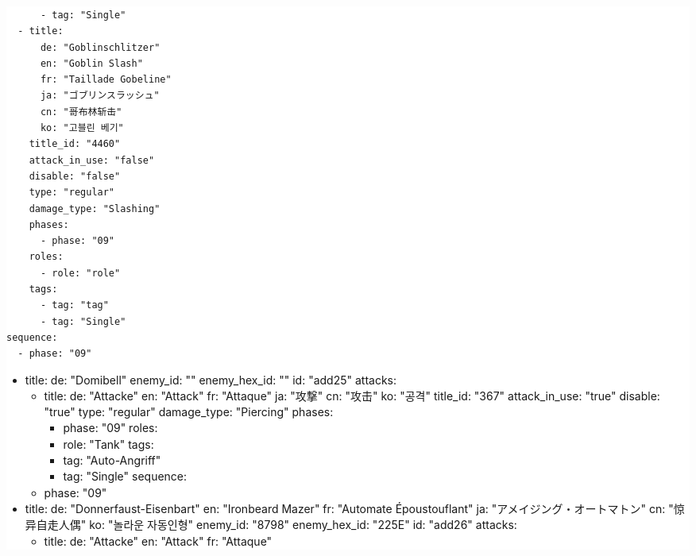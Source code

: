           - tag: "Single"
      - title:
          de: "Goblinschlitzer"
          en: "Goblin Slash"
          fr: "Taillade Gobeline"
          ja: "ゴブリンスラッシュ"
          cn: "哥布林斩击"
          ko: "고블린 베기"
        title_id: "4460"
        attack_in_use: "false"
        disable: "false"
        type: "regular"
        damage_type: "Slashing"
        phases:
          - phase: "09"
        roles:
          - role: "role"
        tags:
          - tag: "tag"
          - tag: "Single"
    sequence:
      - phase: "09"
  - title:
      de: "Domibell"
    enemy_id: ""
    enemy_hex_id: ""
    id: "add25"
    attacks:
      - title:
          de: "Attacke"
          en: "Attack"
          fr: "Attaque"
          ja: "攻撃"
          cn: "攻击"
          ko: "공격"
        title_id: "367"
        attack_in_use: "true"
        disable: "true"
        type: "regular"
        damage_type: "Piercing"
        phases:
          - phase: "09"
        roles:
          - role: "Tank"
        tags:
          - tag: "Auto-Angriff"
          - tag: "Single"
    sequence:
      - phase: "09"
  - title:
      de: "Donnerfaust-Eisenbart"
      en: "Ironbeard Mazer"
      fr: "Automate Époustouflant"
      ja: "アメイジング・オートマトン"
      cn: "惊异自走人偶"
      ko: "놀라운 자동인형"
    enemy_id: "8798"
    enemy_hex_id: "225E"
    id: "add26"
    attacks:
      - title:
          de: "Attacke"
          en: "Attack"
          fr: "Attaque"